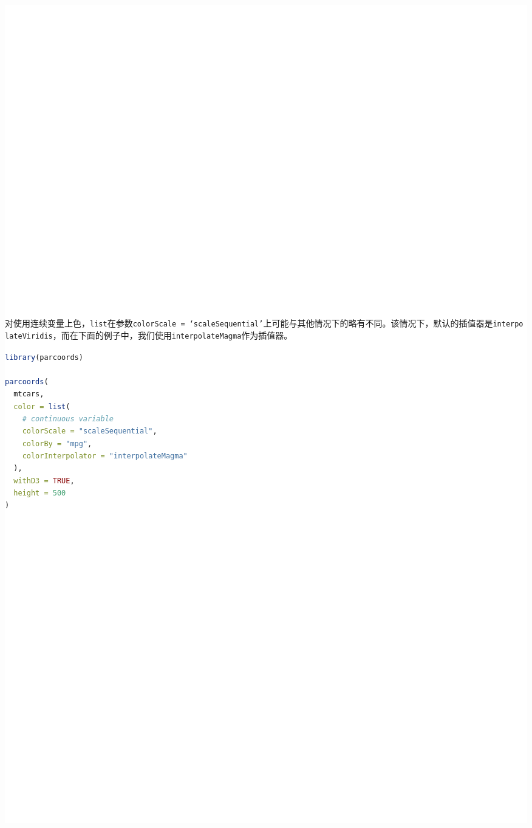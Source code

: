 <div class="parcoords html-widget" height="500" id="htmlwidget-08709c170df5ec1746f2" style="width:960px;height:500px; position:relative; overflow-x:auto; overflow-y:hidden; max-width:100%;" width="960"></div>
<script type="application/json" data-for="htmlwidget-08709c170df5ec1746f2">{"x":{"data":{"names":["Mazda RX4","Mazda RX4 Wag","Datsun 710","Hornet 4 Drive","Hornet Sportabout","Valiant","Duster 360","Merc 240D","Merc 230","Merc 280","Merc 280C","Merc 450SE","Merc 450SL","Merc 450SLC","Cadillac Fleetwood","Lincoln Continental","Chrysler Imperial","Fiat 128","Honda Civic","Toyota Corolla","Toyota Corona","Dodge Challenger","AMC Javelin","Camaro Z28","Pontiac Firebird","Fiat X1-9","Porsche 914-2","Lotus Europa","Ford Pantera L","Ferrari Dino","Maserati Bora","Volvo 142E"],"mpg":[21,21,22.8,21.4,18.7,18.1,14.3,24.4,22.8,19.2,17.8,16.4,17.3,15.2,10.4,10.4,14.7,32.4,30.4,33.9,21.5,15.5,15.2,13.3,19.2,27.3,26,30.4,15.8,19.7,15,21.4],"cyl":[6,6,4,6,8,6,8,4,4,6,6,8,8,8,8,8,8,4,4,4,4,8,8,8,8,4,4,4,8,6,8,4],"disp":[160,160,108,258,360,225,360,146.7,140.8,167.6,167.6,275.8,275.8,275.8,472,460,440,78.7,75.7,71.1,120.1,318,304,350,400,79,120.3,95.1,351,145,301,121],"hp":[110,110,93,110,175,105,245,62,95,123,123,180,180,180,205,215,230,66,52,65,97,150,150,245,175,66,91,113,264,175,335,109],"drat":[3.9,3.9,3.85,3.08,3.15,2.76,3.21,3.69,3.92,3.92,3.92,3.07,3.07,3.07,2.93,3,3.23,4.08,4.93,4.22,3.7,2.76,3.15,3.73,3.08,4.08,4.43,3.77,4.22,3.62,3.54,4.11],"wt":[2.62,2.875,2.32,3.215,3.44,3.46,3.57,3.19,3.15,3.44,3.44,4.07,3.73,3.78,5.25,5.424,5.345,2.2,1.615,1.835,2.465,3.52,3.435,3.84,3.845,1.935,2.14,1.513,3.17,2.77,3.57,2.78],"qsec":[16.46,17.02,18.61,19.44,17.02,20.22,15.84,20,22.9,18.3,18.9,17.4,17.6,18,17.98,17.82,17.42,19.47,18.52,19.9,20.01,16.87,17.3,15.41,17.05,18.9,16.7,16.9,14.5,15.5,14.6,18.6],"vs":[0,0,1,1,0,1,0,1,1,1,1,0,0,0,0,0,0,1,1,1,1,0,0,0,0,1,0,1,0,0,0,1],"am":[1,1,1,0,0,0,0,0,0,0,0,0,0,0,0,0,0,1,1,1,0,0,0,0,0,1,1,1,1,1,1,1],"gear":[4,4,4,3,3,3,3,4,4,4,4,3,3,3,3,3,3,4,4,4,3,3,3,3,3,4,5,5,5,5,5,4],"carb":[4,4,1,1,2,1,4,2,2,4,4,3,3,3,4,4,4,1,2,1,1,2,2,4,2,1,2,2,4,6,8,2]},"options":{"rownames":true,"color":{"colorScale":"scaleOrdinal","colorBy":"cyl","colorScheme":"schemeCategory10"},"brushPredicate":"AND","reorderable":false,"margin":{"top":50,"bottom":50,"left":100,"right":50},"mode":false,"bundlingStrength":0.5,"smoothness":0,"height":500},"autoresize":false,"tasks":null},"evals":[],"jsHooks":[]}</script>

对使用连续变量上色，`list`在参数`colorScale = ‘scaleSequential’`上可能与其他情况下的略有不同。该情况下，默认的插值器是`interpolateViridis`，而在下面的例子中，我们使用`interpolateMagma`作为插值器。

```r
library(parcoords)

parcoords(
  mtcars,
  color = list(
    # continuous variable
    colorScale = "scaleSequential",
    colorBy = "mpg",
    colorInterpolator = "interpolateMagma"
  ),
  withD3 = TRUE,
  height = 500
)
```

<div class="parcoords html-widget" height="500" id="htmlwidget-519fe4816932fb735e3c" style="width:960px;height:500px; position:relative; overflow-x:auto; overflow-y:hidden; max-width:100%;" width="960"></div>